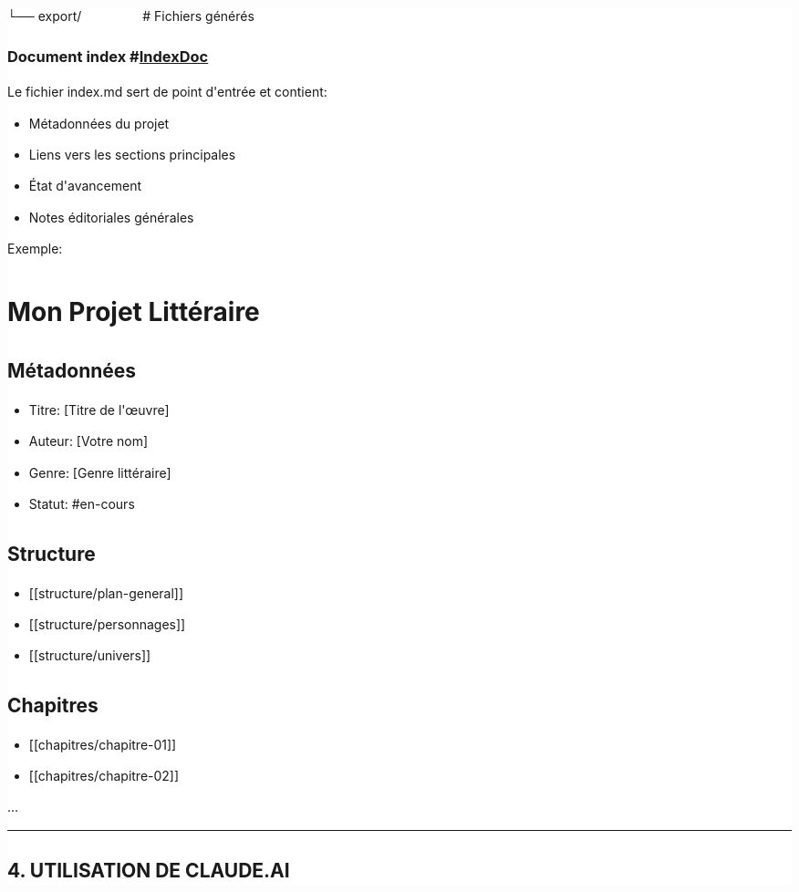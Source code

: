 └── export/                 # Fichiers générés

  

### Document index #[IndexDoc](https://claude.ai/chat/f9fb33fd-e95d-4a5f-838c-ccc1c60df751)

Le fichier index.md sert de point d'entrée et contient:

- Métadonnées du projet
    
- Liens vers les sections principales
    
- État d'avancement
    
- Notes éditoriales générales
    

Exemple:

# Mon Projet Littéraire

  

## Métadonnées

- Titre: [Titre de l'œuvre]

- Auteur: [Votre nom]

- Genre: [Genre littéraire]

- Statut: #en-cours

  

## Structure

- [[structure/plan-general]]

- [[structure/personnages]]

- [[structure/univers]]

  

## Chapitres

- [[chapitres/chapitre-01]]

- [[chapitres/chapitre-02]]

...

  

---

## 4. UTILISATION DE CLAUDE.AI
